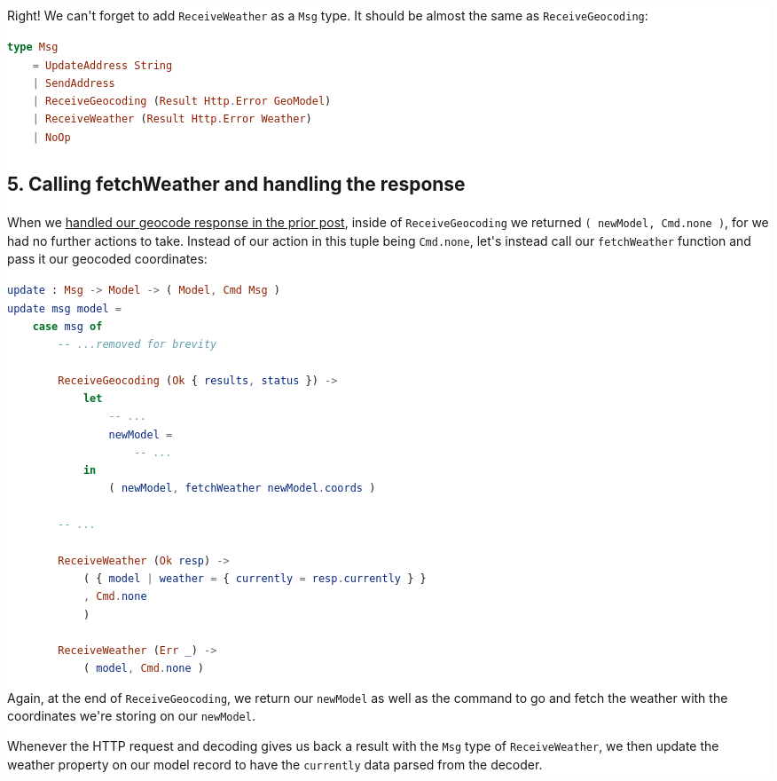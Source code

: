 Right! We can't forget to add `ReceiveWeather` as a `Msg` type. It should be
almost the same as `ReceiveGeocoding`:

```elm
type Msg
    = UpdateAddress String
    | SendAddress
    | ReceiveGeocoding (Result Http.Error GeoModel)
    | ReceiveWeather (Result Http.Error Weather)
    | NoOp
```

## 5. Calling fetchWeather and handling the response

When we [handled our geocode response in the prior
post](/elm-geocoding-and-darksky-pt-2-geocoding-an-address.html#9-handling-the-geocode-response),
inside of `ReceiveGeocoding` we returned `( newModel, Cmd.none )`, for we had no
further actions to take. Instead of our action in this tuple being `Cmd.none`,
let's instead call our `fetchWeather` function and pass it our geocoded
coordinates:

```elm
update : Msg -> Model -> ( Model, Cmd Msg )
update msg model =
    case msg of
        -- ...removed for brevity

        ReceiveGeocoding (Ok { results, status }) ->
            let
                -- ...
                newModel =
                    -- ...
            in
                ( newModel, fetchWeather newModel.coords )

        -- ...

        ReceiveWeather (Ok resp) ->
            ( { model | weather = { currently = resp.currently } }
            , Cmd.none
            )

        ReceiveWeather (Err _) ->
            ( model, Cmd.none )
```

Again, at the end of `ReceiveGeocoding`, we return our `newModel` as well as the
command to go and fetch the weather with the coordinates we're storing on our
`newModel`.

Whenever the HTTP request and decoding gives us back a result with the `Msg`
type of `ReceiveWeather`, we then update the weather property on our model
record to have the `currently` data parsed from the decoder.
